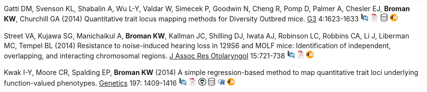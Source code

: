 

Gatti DM, Svenson KL, Shabalin A, Wu L-Y, Valdar W, Simecek P, Goodwin
N, Cheng R, Pomp D, Palmer A, Chesler EJ, **Broman KW**, Churchill GA
(2014) Quantitative trait locus mapping methods for Diversity Outbred
mice. [G3](http://g3journal.org) 4:1623-1633
[![PubMed](icons16/pubmed-icon.png)](https://www.ncbi.nlm.nih.gov/pubmed/25237114)
[![pdf (2.5M)](icons16/pdf-icon.png)](http://www.g3journal.org/content/ggg/4/9/1623.full.pdf)
[![Data](icons16/data-icon.png)](http://phenome.jax.org/db/q?rtn=projects/projdet&reqprojid=289)
[![doi](icons16/doi-icon.png)](https://doi.org/10.1534/g3.114.013748)



Street VA, Kujawa SG, Manichaikul A, **Broman KW**, Kallman JC, Shilling DJ, Iwata AJ,
Robinson LC, Robbins CA, Li J, Liberman MC, Tempel BL (2014) Resistance to
noise-induced hearing loss in 129S6 and MOLF mice:  Identification
of independent, overlapping, and interacting chromosomal regions.
[J Assoc Res Otolaryngol](http://jaro-online.org/) 15:721-738
[![PubMed](icons16/pubmed-icon.png)](https://www.ncbi.nlm.nih.gov/pubmed/24952082)
[![pdf](icons16/pdf-icon.png)](https://www.biostat.wisc.edu/~kbroman/publications/street2014.pdf)
[![doi](icons16/doi-icon.png)](https://doi.org/10.1007/s10162-014-0472-x)



Kwak I-Y, Moore CR, Spalding EP, **Broman KW** (2014) A simple
regression-based method to map quantitative trait loci underlying
function-valued phenotypes. [Genetics](http://www.genetics.org) 197:
1409-1416
[![PubMed](icons16/pubmed-icon.png)](https://www.ncbi.nlm.nih.gov/pubmed/24931408)
[![pdf (1.2M)](icons16/pdf-icon.png)](http://www.genetics.org/content/genetics/197/4/1409.full.pdf)
[![GitHub](icons16/github-icon.png)](https://github.com/kbroman/Paper_FunQTL)
[![Data](icons16/data-icon.png)](http://phenome.jax.org/db/q?rtn=projects/projdet&reqprojid=282)
[![funqtl software](icons16/R-icon.png)](https://github.com/ikwak2/funqtl)
[![doi](icons16/doi-icon.png)](https://doi.org/10.1534/genetics.114.166306)
